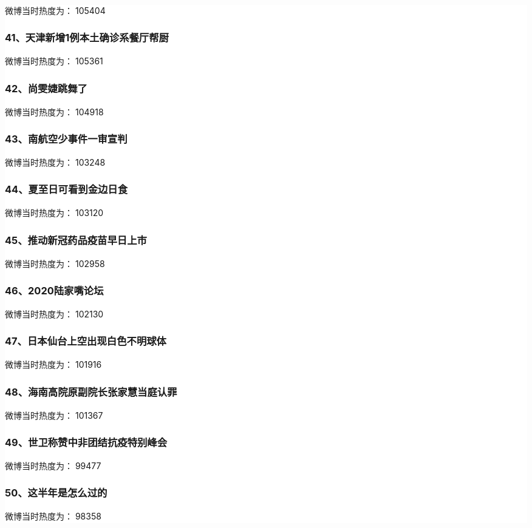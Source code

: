微博当时热度为： 105404

### 41、天津新增1例本土确诊系餐厅帮厨

微博当时热度为： 105361

### 42、尚雯婕跳舞了

微博当时热度为： 104918

### 43、南航空少事件一审宣判

微博当时热度为： 103248

### 44、夏至日可看到金边日食

微博当时热度为： 103120

### 45、推动新冠药品疫苗早日上市

微博当时热度为： 102958

### 46、2020陆家嘴论坛

微博当时热度为： 102130

### 47、日本仙台上空出现白色不明球体

微博当时热度为： 101916

### 48、海南高院原副院长张家慧当庭认罪

微博当时热度为： 101367

### 49、世卫称赞中非团结抗疫特别峰会

微博当时热度为： 99477

### 50、这半年是怎么过的

微博当时热度为： 98358

